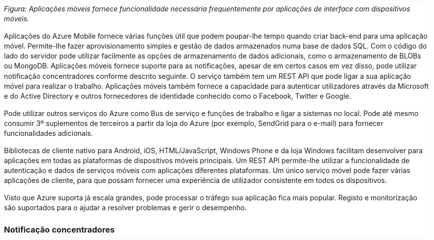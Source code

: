 *Figura: Aplicações móveis fornece funcionalidade necessária frequentemente por aplicações de interface com dispositivos móveis.*

Aplicações do Azure Mobile fornece várias funções útil que podem poupar-lhe tempo quando criar back-end para uma aplicação móvel. Permite-lhe fazer aprovisionamento simples e gestão de dados armazenados numa base de dados SQL. Com o código do lado do servidor pode utilizar facilmente as opções de armazenamento de dados adicionais, como o armazenamento de BLOBs ou MongoDB. Aplicações móveis fornece suporte para as notificações, apesar de em certos casos em vez disso, pode utilizar notificação concentradores conforme descrito seguinte.  O serviço também tem um REST API que pode ligar a sua aplicação móvel para realizar o trabalho. Aplicações móveis também fornece a capacidade para autenticar utilizadores através da Microsoft e do Active Directory e outros fornecedores de identidade conhecido como o Facebook, Twitter e Google.   


Pode utilizar outros serviços do Azure como Bus de serviço e funções de trabalho e ligar a sistemas no local. Pode até mesmo consumir 3º suplementos de terceiros a partir da loja do Azure (por exemplo, SendGrid para o e-mail) para fornecer funcionalidades adicionais.


Bibliotecas de cliente nativo para Android, iOS, HTML/JavaScript, Windows Phone e da loja Windows facilitam desenvolver para aplicações em todas as plataformas de dispositivos móveis principais. Um REST API permite-lhe utilizar a funcionalidade de autenticação e dados de serviços móveis com aplicações diferentes plataformas. Um único serviço móvel pode fazer várias aplicações de cliente, para que possam fornecer uma experiência de utilizador consistente em todos os dispositivos.

Visto que Azure suporta já escala grandes, pode processar o tráfego sua aplicação fica mais popular.  Registo e monitorização são suportados para o ajudar a resolver problemas e gerir o desempenho.


### <a name="notification-hubs"></a>Notificação concentradores
